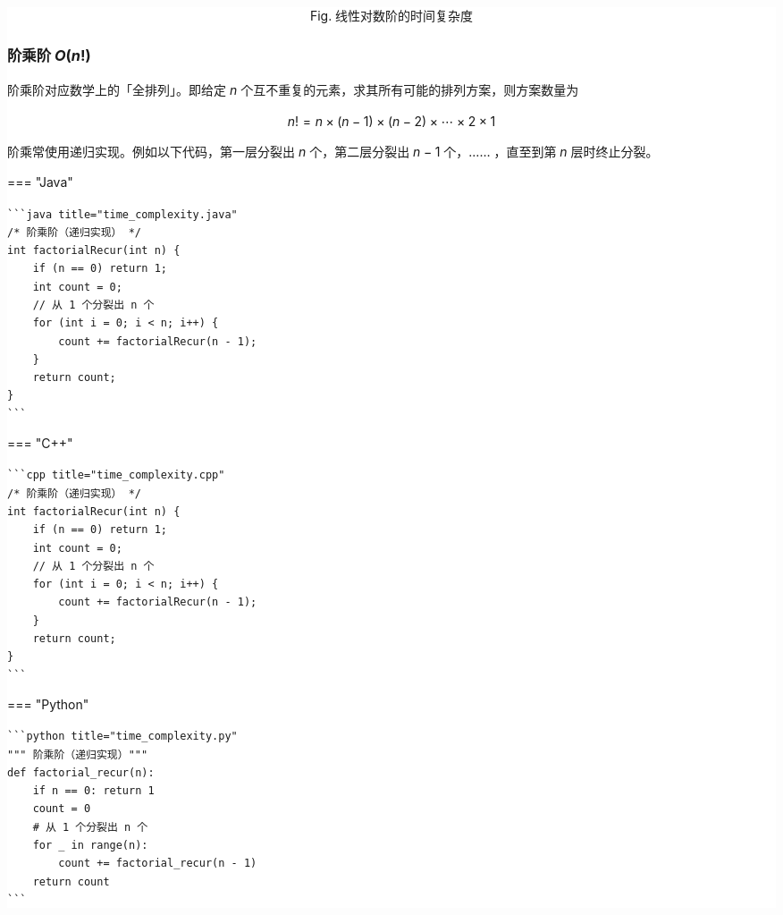<p align="center"> Fig. 线性对数阶的时间复杂度 </p>

### 阶乘阶 $O(n!)$

阶乘阶对应数学上的「全排列」。即给定 $n$ 个互不重复的元素，求其所有可能的排列方案，则方案数量为

$$
n! = n \times (n - 1) \times (n - 2) \times \cdots \times 2 \times 1
$$

阶乘常使用递归实现。例如以下代码，第一层分裂出 $n$ 个，第二层分裂出 $n - 1$ 个，…… ，直至到第 $n$ 层时终止分裂。

=== "Java"

    ```java title="time_complexity.java"
    /* 阶乘阶（递归实现） */
    int factorialRecur(int n) {
        if (n == 0) return 1;
        int count = 0;
        // 从 1 个分裂出 n 个
        for (int i = 0; i < n; i++) {
            count += factorialRecur(n - 1);
        }
        return count;
    }
    ```

=== "C++"

    ```cpp title="time_complexity.cpp"
    /* 阶乘阶（递归实现） */
    int factorialRecur(int n) {
        if (n == 0) return 1;
        int count = 0;
        // 从 1 个分裂出 n 个
        for (int i = 0; i < n; i++) {
            count += factorialRecur(n - 1);
        }
        return count;
    }
    ```

=== "Python"

    ```python title="time_complexity.py"
    """ 阶乘阶（递归实现）"""
    def factorial_recur(n):
        if n == 0: return 1
        count = 0
        # 从 1 个分裂出 n 个
        for _ in range(n):
            count += factorial_recur(n - 1)
        return count
    ```
